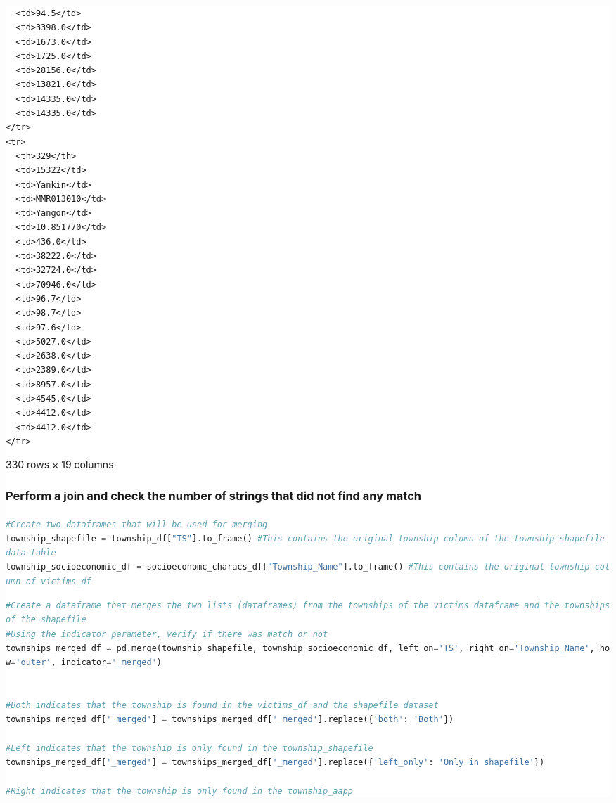       <td>94.5</td>
      <td>3398.0</td>
      <td>1673.0</td>
      <td>1725.0</td>
      <td>28156.0</td>
      <td>13821.0</td>
      <td>14335.0</td>
      <td>14335.0</td>
    </tr>
    <tr>
      <th>329</th>
      <td>15322</td>
      <td>Yankin</td>
      <td>MMR013010</td>
      <td>Yangon</td>
      <td>10.851770</td>
      <td>436.0</td>
      <td>38222.0</td>
      <td>32724.0</td>
      <td>70946.0</td>
      <td>96.7</td>
      <td>98.7</td>
      <td>97.6</td>
      <td>5027.0</td>
      <td>2638.0</td>
      <td>2389.0</td>
      <td>8957.0</td>
      <td>4545.0</td>
      <td>4412.0</td>
      <td>4412.0</td>
    </tr>
  </tbody>
</table>
<p>330 rows × 19 columns</p>
</div>



### Perform a join and check the number of strings that did not find any match


```python
#Create two dataframes that will be used for merging
township_shapefile = township_df["TS"].to_frame() #This contains the original township column of the township shapefile data table
township_socioeconomic_df = socioeconomc_characs_df["Township_Name"].to_frame() #This contains the original township column of victims_df
```


```python
#Create a dataframe that merges the two lists (dataframes) from the townships of the victims dataframe and the townships of the shapefile
#Using the indicator parameter, verify if there was match or not
townships_merged_df = pd.merge(township_shapefile, township_socioeconomic_df, left_on='TS', right_on='Township_Name', how='outer', indicator='_merged')


#Both indicates that the township is found in the victims_df and the shapefile dataset
townships_merged_df['_merged'] = townships_merged_df['_merged'].replace({'both': 'Both'})

#Left indicates that the township is only found in the township_shapefile
townships_merged_df['_merged'] = townships_merged_df['_merged'].replace({'left_only': 'Only in shapefile'})

#Right indicates that the township is only found in the township_aapp 
```
